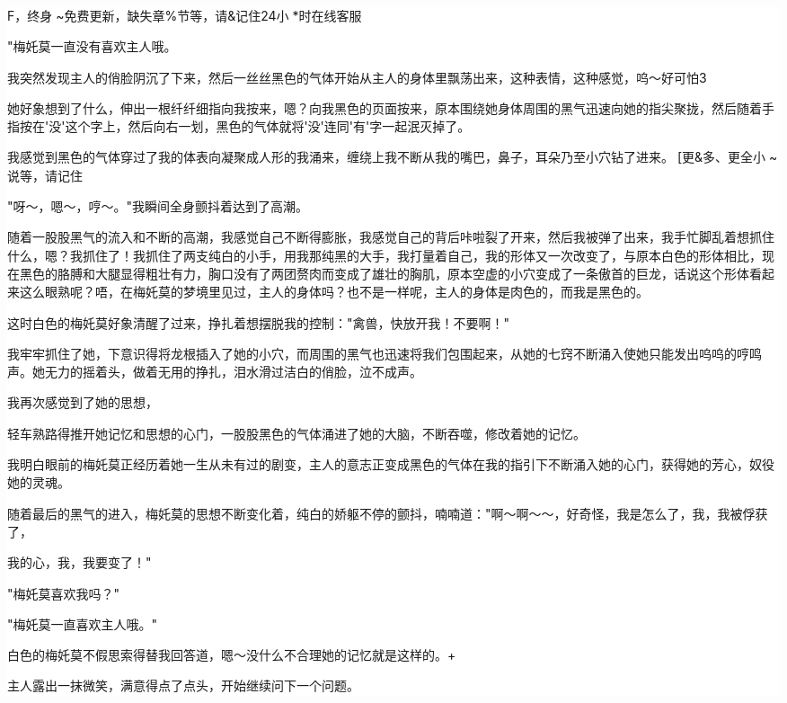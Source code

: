 F，终身 ~免费更新，缺失章%节等，请&记住24小 *时在线客服



"梅奼莫一直没有喜欢主人哦。



我突然发现主人的俏脸阴沉了下来，然后一丝丝黑色的气体开始从主人的身体里飘荡出来，这种表情，这种感觉，呜～好可怕3



她好象想到了什么，伸出一根纤纤细指向我按来，嗯？向我黑色的页面按来，原本围绕她身体周围的黑气迅速向她的指尖聚拢，然后随着手指按在'没'这个字上，然后向右一划，黑色的气体就将'没'连同'有'字一起泯灭掉了。



我感觉到黑色的气体穿过了我的体表向凝聚成人形的我涌来，缠绕上我不断从我的嘴巴，鼻子，耳朵乃至小穴钻了进来。 [更&多、更全小 ~说等，请记住



"呀～，嗯～，哼～。"我瞬间全身颤抖着达到了高潮。





随着一股股黑气的流入和不断的高潮，我感觉自己不断得膨胀，我感觉自己的背后咔啦裂了开来，然后我被弹了出来，我手忙脚乱着想抓住什么，嗯？我抓住了！我抓住了两支纯白的小手，用我那纯黑的大手，我打量着自己，我的形体又一次改变了，与原本白色的形体相比，现在黑色的胳膊和大腿显得粗壮有力，胸口没有了两团赘肉而变成了雄壮的胸肌，原本空虚的小穴变成了一条傲首的巨龙，话说这个形体看起来这么眼熟呢？唔，在梅奼莫的梦境里见过，主人的身体吗？也不是一样呢，主人的身体是肉色的，而我是黑色的。





这时白色的梅奼莫好象清醒了过来，挣扎着想摆脱我的控制："禽兽，快放开我！不要啊！"



我牢牢抓住了她，下意识得将龙根插入了她的小穴，而周围的黑气也迅速将我们包围起来，从她的七窍不断涌入使她只能发出呜呜的哼鸣声。她无力的摇着头，做着无用的挣扎，泪水滑过洁白的俏脸，泣不成声。



我再次感觉到了她的思想，

轻车熟路得推开她记忆和思想的心门，一股股黑色的气体涌进了她的大脑，不断吞噬，修改着她的记忆。



我明白眼前的梅奼莫正经历着她一生从未有过的剧变，主人的意志正变成黑色的气体在我的指引下不断涌入她的心门，获得她的芳心，奴役她的灵魂。



随着最后的黑气的进入，梅奼莫的思想不断变化着，纯白的娇躯不停的颤抖，喃喃道："啊～啊～～，好奇怪，我是怎么了，我，我被俘获了，

我的心，我，我要变了！"



"梅奼莫喜欢我吗？"



"梅奼莫一直喜欢主人哦。"

白色的梅奼莫不假思索得替我回答道，嗯～没什么不合理她的记忆就是这样的。+



主人露出一抹微笑，满意得点了点头，开始继续问下一个问题。




